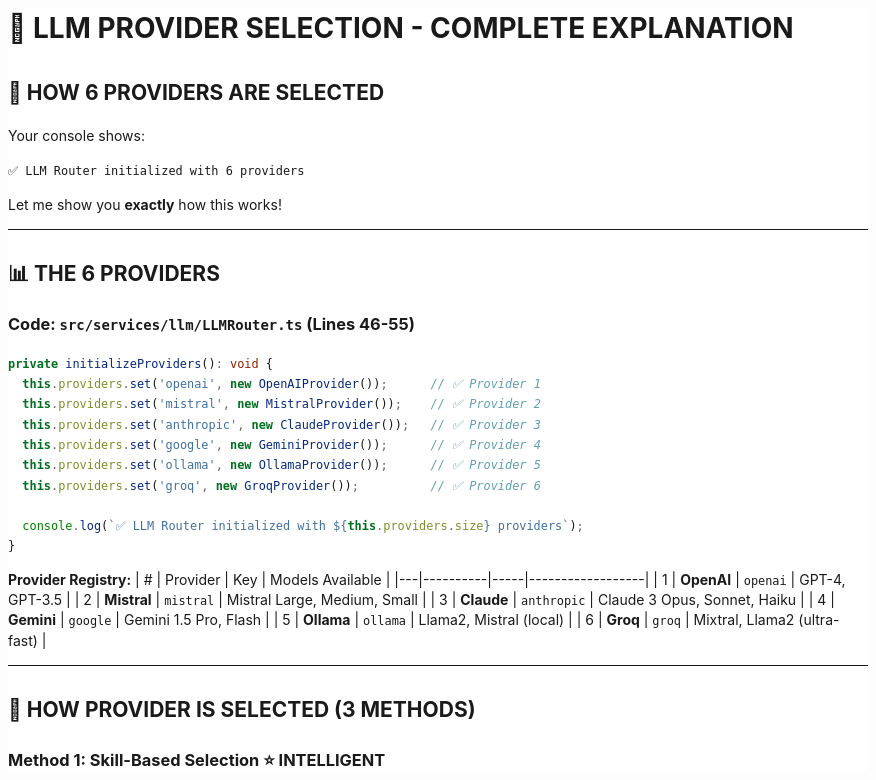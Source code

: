 # 🤖 LLM PROVIDER SELECTION - COMPLETE EXPLANATION

## 🎯 **HOW 6 PROVIDERS ARE SELECTED**

Your console shows:
```
✅ LLM Router initialized with 6 providers
```

Let me show you **exactly** how this works!

---

## 📊 **THE 6 PROVIDERS**

### **Code:** `src/services/llm/LLMRouter.ts` (Lines 46-55)

```typescript
private initializeProviders(): void {
  this.providers.set('openai', new OpenAIProvider());      // ✅ Provider 1
  this.providers.set('mistral', new MistralProvider());    // ✅ Provider 2
  this.providers.set('anthropic', new ClaudeProvider());   // ✅ Provider 3
  this.providers.set('google', new GeminiProvider());      // ✅ Provider 4
  this.providers.set('ollama', new OllamaProvider());      // ✅ Provider 5
  this.providers.set('groq', new GroqProvider());          // ✅ Provider 6
  
  console.log(`✅ LLM Router initialized with ${this.providers.size} providers`);
}
```

**Provider Registry:**
| # | Provider | Key | Models Available |
|---|----------|-----|------------------|
| 1 | **OpenAI** | `openai` | GPT-4, GPT-3.5 |
| 2 | **Mistral** | `mistral` | Mistral Large, Medium, Small |
| 3 | **Claude** | `anthropic` | Claude 3 Opus, Sonnet, Haiku |
| 4 | **Gemini** | `google` | Gemini 1.5 Pro, Flash |
| 5 | **Ollama** | `ollama` | Llama2, Mistral (local) |
| 6 | **Groq** | `groq` | Mixtral, Llama2 (ultra-fast) |

---

## 🔄 **HOW PROVIDER IS SELECTED (3 METHODS)**

### **Method 1: Skill-Based Selection** ⭐ INTELLIGENT
